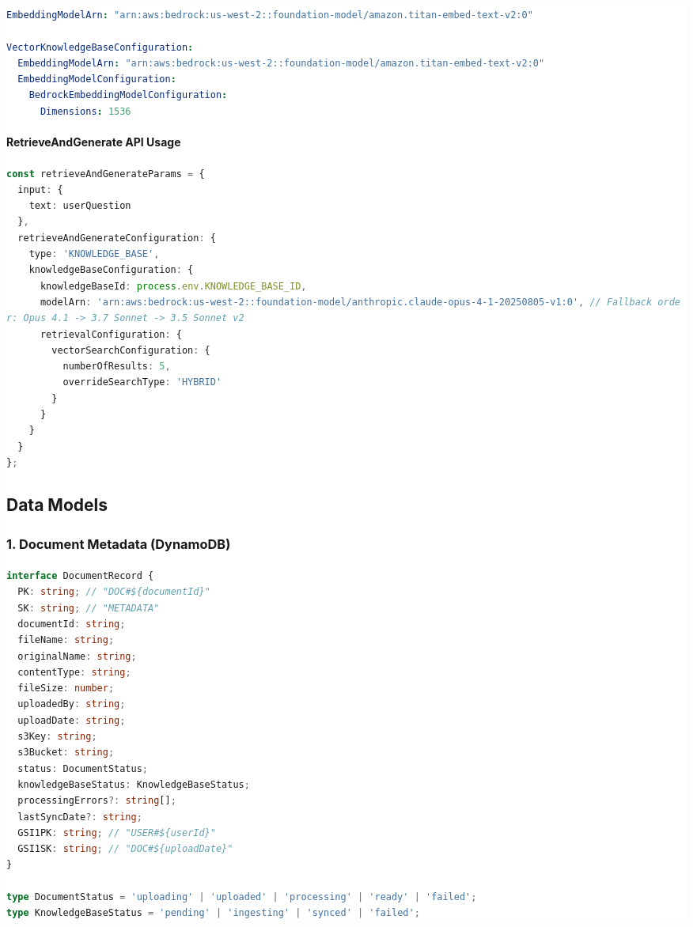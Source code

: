 ```yaml
EmbeddingModelArn: "arn:aws:bedrock:us-west-2::foundation-model/amazon.titan-embed-text-v2:0"

VectorKnowledgeBaseConfiguration:
  EmbeddingModelArn: "arn:aws:bedrock:us-west-2::foundation-model/amazon.titan-embed-text-v2:0"
  EmbeddingModelConfiguration:
    BedrockEmbeddingModelConfiguration:
      Dimensions: 1536
```

#### RetrieveAndGenerate API Usage
```typescript
const retrieveAndGenerateParams = {
  input: {
    text: userQuestion
  },
  retrieveAndGenerateConfiguration: {
    type: 'KNOWLEDGE_BASE',
    knowledgeBaseConfiguration: {
      knowledgeBaseId: process.env.KNOWLEDGE_BASE_ID,
      modelArn: 'arn:aws:bedrock:us-west-2::foundation-model/anthropic.claude-opus-4-1-20250805-v1:0', // Fallback order: Opus 4.1 -> 3.7 Sonnet -> 3.5 Sonnet v2
      retrievalConfiguration: {
        vectorSearchConfiguration: {
          numberOfResults: 5,
          overrideSearchType: 'HYBRID'
        }
      }
    }
  }
};
```

## Data Models

### 1. Document Metadata (DynamoDB)

```typescript
interface DocumentRecord {
  PK: string; // "DOC#${documentId}"
  SK: string; // "METADATA"
  documentId: string;
  fileName: string;
  originalName: string;
  contentType: string;
  fileSize: number;
  uploadedBy: string;
  uploadDate: string;
  s3Key: string;
  s3Bucket: string;
  status: DocumentStatus;
  knowledgeBaseStatus: KnowledgeBaseStatus;
  processingErrors?: string[];
  lastSyncDate?: string;
  GSI1PK: string; // "USER#${userId}"
  GSI1SK: string; // "DOC#${uploadDate}"
}

type DocumentStatus = 'uploading' | 'uploaded' | 'processing' | 'ready' | 'failed';
type KnowledgeBaseStatus = 'pending' | 'ingesting' | 'synced' | 'failed';
```
